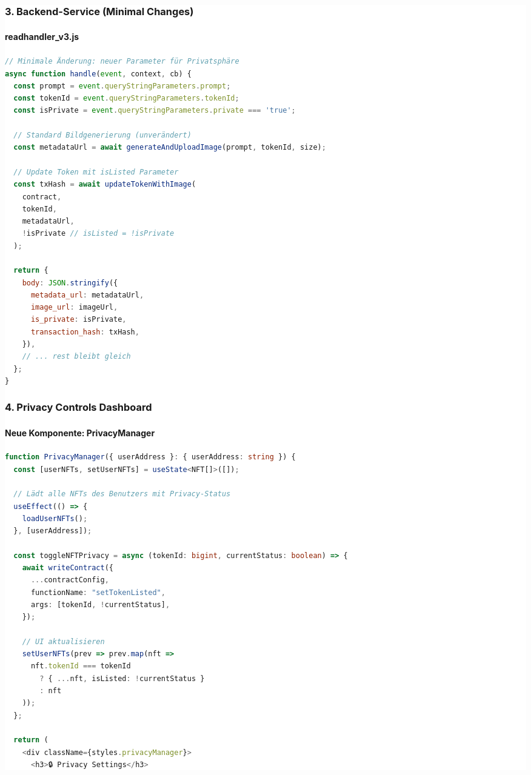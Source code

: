 ### 3. Backend-Service (Minimal Changes)

#### readhandler_v3.js
```javascript
// Minimale Änderung: neuer Parameter für Privatsphäre
async function handle(event, context, cb) {
  const prompt = event.queryStringParameters.prompt;
  const tokenId = event.queryStringParameters.tokenId;
  const isPrivate = event.queryStringParameters.private === 'true';
  
  // Standard Bildgenerierung (unverändert)
  const metadataUrl = await generateAndUploadImage(prompt, tokenId, size);
  
  // Update Token mit isListed Parameter
  const txHash = await updateTokenWithImage(
    contract, 
    tokenId, 
    metadataUrl,
    !isPrivate // isListed = !isPrivate
  );
  
  return {
    body: JSON.stringify({
      metadata_url: metadataUrl,
      image_url: imageUrl,
      is_private: isPrivate,
      transaction_hash: txHash,
    }),
    // ... rest bleibt gleich
  };
}
```

### 4. Privacy Controls Dashboard

#### Neue Komponente: PrivacyManager
```typescript
function PrivacyManager({ userAddress }: { userAddress: string }) {
  const [userNFTs, setUserNFTs] = useState<NFT[]>([]);
  
  // Lädt alle NFTs des Benutzers mit Privacy-Status
  useEffect(() => {
    loadUserNFTs();
  }, [userAddress]);
  
  const toggleNFTPrivacy = async (tokenId: bigint, currentStatus: boolean) => {
    await writeContract({
      ...contractConfig,
      functionName: "setTokenListed",
      args: [tokenId, !currentStatus],
    });
    
    // UI aktualisieren
    setUserNFTs(prev => prev.map(nft => 
      nft.tokenId === tokenId 
        ? { ...nft, isListed: !currentStatus }
        : nft
    ));
  };
  
  return (
    <div className={styles.privacyManager}>
      <h3>🔒 Privacy Settings</h3>
```
